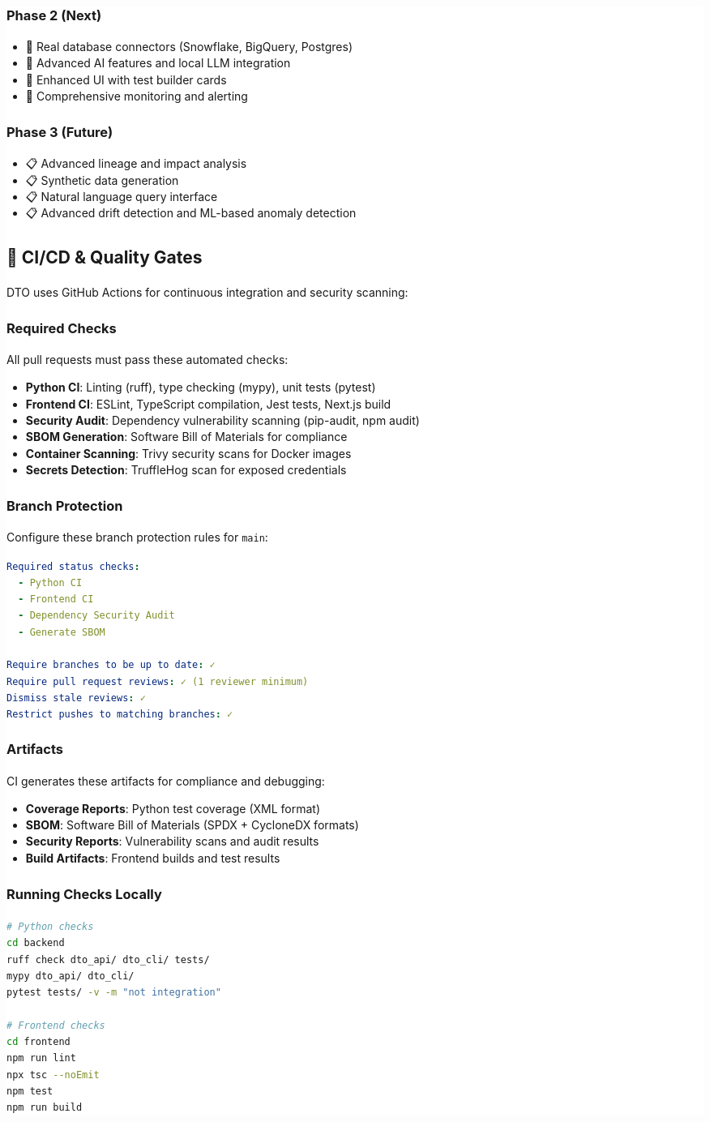 ### Phase 2 (Next)
- 🔄 Real database connectors (Snowflake, BigQuery, Postgres)
- 🔄 Advanced AI features and local LLM integration
- 🔄 Enhanced UI with test builder cards
- 🔄 Comprehensive monitoring and alerting

### Phase 3 (Future)
- 📋 Advanced lineage and impact analysis
- 📋 Synthetic data generation
- 📋 Natural language query interface
- 📋 Advanced drift detection and ML-based anomaly detection

## 🔄 CI/CD & Quality Gates

DTO uses GitHub Actions for continuous integration and security scanning:

### Required Checks
All pull requests must pass these automated checks:

- **Python CI**: Linting (ruff), type checking (mypy), unit tests (pytest)
- **Frontend CI**: ESLint, TypeScript compilation, Jest tests, Next.js build
- **Security Audit**: Dependency vulnerability scanning (pip-audit, npm audit)
- **SBOM Generation**: Software Bill of Materials for compliance
- **Container Scanning**: Trivy security scans for Docker images
- **Secrets Detection**: TruffleHog scan for exposed credentials

### Branch Protection
Configure these branch protection rules for `main`:

```yaml
Required status checks:
  - Python CI
  - Frontend CI
  - Dependency Security Audit
  - Generate SBOM
  
Require branches to be up to date: ✓
Require pull request reviews: ✓ (1 reviewer minimum)
Dismiss stale reviews: ✓
Restrict pushes to matching branches: ✓
```

### Artifacts
CI generates these artifacts for compliance and debugging:
- **Coverage Reports**: Python test coverage (XML format)
- **SBOM**: Software Bill of Materials (SPDX + CycloneDX formats)
- **Security Reports**: Vulnerability scans and audit results
- **Build Artifacts**: Frontend builds and test results

### Running Checks Locally
```bash
# Python checks
cd backend
ruff check dto_api/ dto_cli/ tests/
mypy dto_api/ dto_cli/
pytest tests/ -v -m "not integration"

# Frontend checks  
cd frontend
npm run lint
npx tsc --noEmit
npm test
npm run build
```
